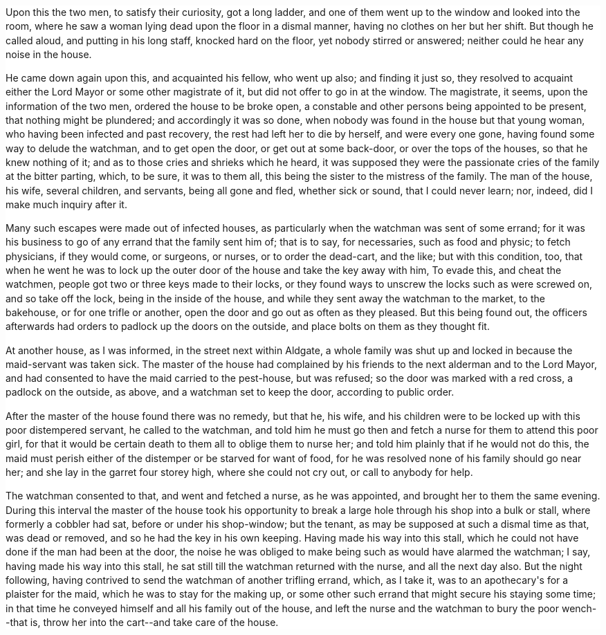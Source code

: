 Upon this the two men, to satisfy their curiosity, got a long ladder, and one of them went up to the window and looked into the room, where he saw a woman lying dead upon the floor in a dismal manner, having no clothes on her but her shift. But though he called aloud, and putting in his long staff, knocked hard on the floor, yet nobody stirred or answered; neither could he hear any noise in the house.

He came down again upon this, and acquainted his fellow, who went up also; and finding it just so, they resolved to acquaint either the Lord Mayor or some other magistrate of it, but did not offer to go in at the window. The magistrate, it seems, upon the information of the two men, ordered the house to be broke open, a constable and other persons being appointed to be present, that nothing might be plundered; and accordingly it was so done, when nobody was found in the house but that young woman, who having been infected and past recovery, the rest had left her to die by herself, and were every one gone, having found some way to delude the watchman, and to get open the door, or get out at some back-door, or over the tops of the houses, so that he knew nothing of it; and as to those cries and shrieks which he heard, it was supposed they were the passionate cries of the family at the bitter parting, which, to be sure, it was to them all, this being the sister to the mistress of the family. The man of the house, his wife, several children, and servants, being all gone and fled, whether sick or sound, that I could never learn; nor, indeed, did I make much inquiry after it.

Many such escapes were made out of infected houses, as particularly when the watchman was sent of some errand; for it was his business to go of any errand that the family sent him of; that is to say, for necessaries, such as food and physic; to fetch physicians, if they would come, or surgeons, or nurses, or to order the dead-cart, and the like; but with this condition, too, that when he went he was to lock up the outer door of the house and take the key away with him, To evade this, and cheat the watchmen, people got two or three keys made to their locks, or they found ways to unscrew the locks such as were screwed on, and so take off the lock, being in the inside of the house, and while they sent away the watchman to the market, to the bakehouse, or for one trifle or another, open the door and go out as often as they pleased. But this being found out, the officers afterwards had orders to padlock up the doors on the outside, and place bolts on them as they thought fit.

At another house, as I was informed, in the street next within Aldgate, a whole family was shut up and locked in because the maid-servant was taken sick. The master of the house had complained by his friends to the next alderman and to the Lord Mayor, and had consented to have the maid carried to the pest-house, but was refused; so the door was marked with a red cross, a padlock on the outside, as above, and a watchman set to keep the door, according to public order.

After the master of the house found there was no remedy, but that he, his wife, and his children were to be locked up with this poor distempered servant, he called to the watchman, and told him he must go then and fetch a nurse for them to attend this poor girl, for that it would be certain death to them all to oblige them to nurse her; and told him plainly that if he would not do this, the maid must perish either of the distemper or be starved for want of food, for he was resolved none of his family should go near her; and she lay in the garret four storey high, where she could not cry out, or call to anybody for help.

The watchman consented to that, and went and fetched a nurse, as he was appointed, and brought her to them the same evening. During this interval the master of the house took his opportunity to break a large hole through his shop into a bulk or stall, where formerly a cobbler had sat, before or under his shop-window; but the tenant, as may be supposed at such a dismal time as that, was dead or removed, and so he had the key in his own keeping. Having made his way into this stall, which he could not have done if the man had been at the door, the noise he was obliged to make being such as would have alarmed the watchman; I say, having made his way into this stall, he sat still till the watchman returned with the nurse, and all the next day also. But the night following, having contrived to send the watchman of another trifling errand, which, as I take it, was to an apothecary's for a plaister for the maid, which he was to stay for the making up, or some other such errand that might secure his staying some time; in that time he conveyed himself and all his family out of the house, and left the nurse and the watchman to bury the poor wench--that is, throw her into the cart--and take care of the house.
